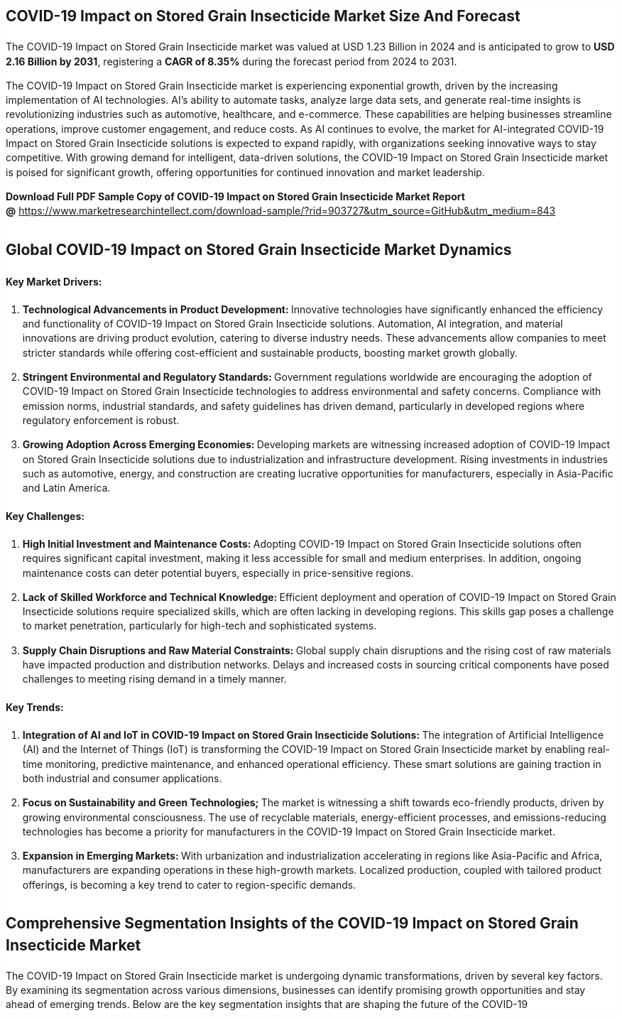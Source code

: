 <h2>COVID-19 Impact on Stored Grain Insecticide Market Size And Forecast</h2><p>The COVID-19 Impact on Stored Grain Insecticide market was valued at USD 1.23 Billion in 2024 and is anticipated to grow to <strong>USD 2.16 Billion by 2031</strong>, registering a <strong>CAGR of 8.35%</strong> during the forecast period from 2024 to 2031.</p><p>The COVID-19 Impact on Stored Grain Insecticide market is experiencing exponential growth, driven by the increasing implementation of AI technologies. AI’s ability to automate tasks, analyze large data sets, and generate real-time insights is revolutionizing industries such as automotive, healthcare, and e-commerce. These capabilities are helping businesses streamline operations, improve customer engagement, and reduce costs. As AI continues to evolve, the market for AI-integrated COVID-19 Impact on Stored Grain Insecticide solutions is expected to expand rapidly, with organizations seeking innovative ways to stay competitive. With growing demand for intelligent, data-driven solutions, the COVID-19 Impact on Stored Grain Insecticide market is poised for significant growth, offering opportunities for continued innovation and market leadership.</p><p><strong>Download Full PDF Sample Copy of COVID-19 Impact on Stored Grain Insecticide Market Report @</strong>&nbsp;<a href="https://www.marketresearchintellect.com/download-sample/?rid=903727&amp;utm_source=GitHub&amp;utm_medium=843">https://www.marketresearchintellect.com/download-sample/?rid=903727&amp;utm_source=GitHub&amp;utm_medium=843</a></p><h2>Global COVID-19 Impact on Stored Grain Insecticide Market Dynamics</h2><h4><strong>Key Market Drivers:</strong></h4><ol><li><p><strong>Technological Advancements in Product Development:&nbsp;</strong>Innovative technologies have significantly enhanced the efficiency and functionality of COVID-19 Impact on Stored Grain Insecticide solutions. Automation, AI integration, and material innovations are driving product evolution, catering to diverse industry needs. These advancements allow companies to meet stricter standards while offering cost-efficient and sustainable products, boosting market growth globally.</p></li><li><p><strong>Stringent Environmental and Regulatory Standards:&nbsp;</strong>Government regulations worldwide are encouraging the adoption of COVID-19 Impact on Stored Grain Insecticide technologies to address environmental and safety concerns. Compliance with emission norms, industrial standards, and safety guidelines has driven demand, particularly in developed regions where regulatory enforcement is robust.</p></li><li><p><strong>Growing Adoption Across Emerging Economies:&nbsp;</strong>Developing markets are witnessing increased adoption of COVID-19 Impact on Stored Grain Insecticide solutions due to industrialization and infrastructure development. Rising investments in industries such as automotive, energy, and construction are creating lucrative opportunities for manufacturers, especially in Asia-Pacific and Latin America.</p></li></ol><h4><strong>Key Challenges:</strong></h4><ol><li><p><strong>High Initial Investment and Maintenance Costs:&nbsp;</strong>Adopting COVID-19 Impact on Stored Grain Insecticide solutions often requires significant capital investment, making it less accessible for small and medium enterprises. In addition, ongoing maintenance costs can deter potential buyers, especially in price-sensitive regions.</p></li><li><p><strong>Lack of Skilled Workforce and Technical Knowledge:&nbsp;</strong>Efficient deployment and operation of COVID-19 Impact on Stored Grain Insecticide solutions require specialized skills, which are often lacking in developing regions. This skills gap poses a challenge to market penetration, particularly for high-tech and sophisticated systems.</p></li><li><p><strong>Supply Chain Disruptions and Raw Material Constraints:&nbsp;</strong>Global supply chain disruptions and the rising cost of raw materials have impacted production and distribution networks. Delays and increased costs in sourcing critical components have posed challenges to meeting rising demand in a timely manner.</p></li></ol><h4><strong>Key Trends:</strong></h4><ol><li><p><strong>Integration of AI and IoT in COVID-19 Impact on Stored Grain Insecticide Solutions:&nbsp;</strong>The integration of Artificial Intelligence (AI) and the Internet of Things (IoT) is transforming the COVID-19 Impact on Stored Grain Insecticide market by enabling real-time monitoring, predictive maintenance, and enhanced operational efficiency. These smart solutions are gaining traction in both industrial and consumer applications.</p></li><li><p><strong>Focus on Sustainability and Green Technologies;&nbsp;</strong>The market is witnessing a shift towards eco-friendly products, driven by growing environmental consciousness. The use of recyclable materials, energy-efficient processes, and emissions-reducing technologies has become a priority for manufacturers in the COVID-19 Impact on Stored Grain Insecticide market.</p></li><li><p><strong>Expansion in Emerging Markets:&nbsp;</strong>With urbanization and industrialization accelerating in regions like Asia-Pacific and Africa, manufacturers are expanding operations in these high-growth markets. Localized production, coupled with tailored product offerings, is becoming a key trend to cater to region-specific demands.</p></li></ol><div class="article-main__content" data-test-id="publishing-text-block"><h2>Comprehensive Segmentation Insights of the COVID-19 Impact on Stored Grain Insecticide Market</h2><p>The COVID-19 Impact on Stored Grain Insecticide market is undergoing dynamic transformations, driven by several key factors. By examining its segmentation across various dimensions, businesses can identify promising growth opportunities and stay ahead of emerging trends. Below are the key segmentation insights that are shaping the future of the COVID-19